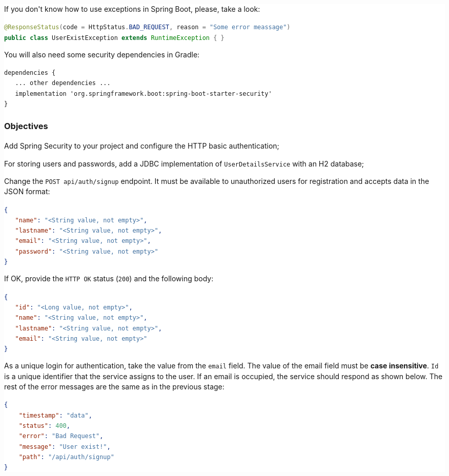 If you don't know how to use exceptions in Spring Boot, please, take a look:
```java
@ResponseStatus(code = HttpStatus.BAD_REQUEST, reason = "Some error meassage")
public class UserExistException extends RuntimeException { }
```

You will also need some security dependencies in Gradle:
```text
dependencies {
   ... other dependencies ...
   implementation 'org.springframework.boot:spring-boot-starter-security'
}
```

### Objectives

Add Spring Security to your project and configure the HTTP basic authentication;

For storing users and passwords, add a JDBC implementation of `UserDetailsService` with an H2 database;

Change the `POST api/auth/signup` endpoint. It must be available to unauthorized users for registration and accepts data in the JSON format:
```json
{
   "name": "<String value, not empty>",
   "lastname": "<String value, not empty>",
   "email": "<String value, not empty>",
   "password": "<String value, not empty>"
}
```

If OK, provide the `HTTP OK` status (`200`) and the following body:
```json
{
   "id": "<Long value, not empty>",   
   "name": "<String value, not empty>",
   "lastname": "<String value, not empty>",
   "email": "<String value, not empty>"
}
```

As a unique login for authentication, take the value from the `email` field. The value of the email field must be **case insensitive**. `Id` is a unique identifier that the service assigns to the user. If an email is occupied, the service should respond as shown below. The rest of the error messages are the same as in the previous stage:
```json
{
    "timestamp": "data",
    "status": 400,
    "error": "Bad Request",
    "message": "User exist!",
    "path": "/api/auth/signup"
}
```
